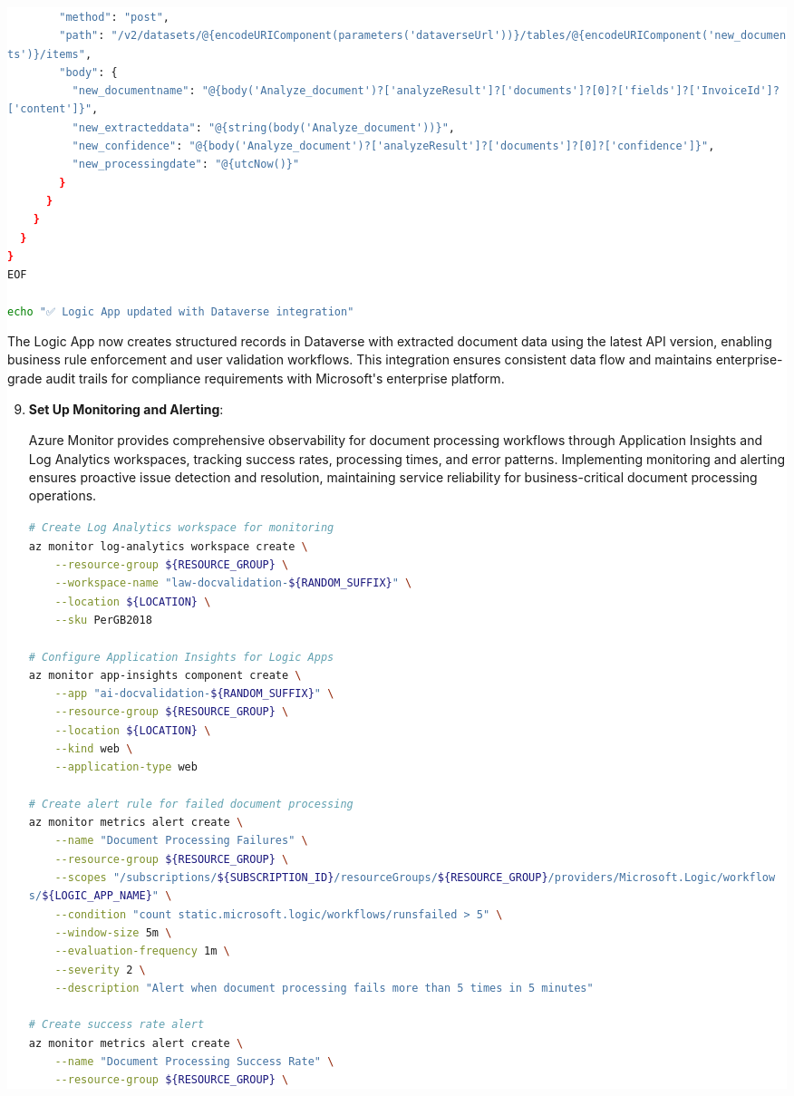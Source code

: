    ```bash
           "method": "post",
           "path": "/v2/datasets/@{encodeURIComponent(parameters('dataverseUrl'))}/tables/@{encodeURIComponent('new_documents')}/items",
           "body": {
             "new_documentname": "@{body('Analyze_document')?['analyzeResult']?['documents']?[0]?['fields']?['InvoiceId']?['content']}",
             "new_extracteddata": "@{string(body('Analyze_document'))}",
             "new_confidence": "@{body('Analyze_document')?['analyzeResult']?['documents']?[0]?['confidence']}",
             "new_processingdate": "@{utcNow()}"
           }
         }
       }
     }
   }
   EOF

   echo "✅ Logic App updated with Dataverse integration"
   ```

   The Logic App now creates structured records in Dataverse with extracted document data using the latest API version, enabling business rule enforcement and user validation workflows. This integration ensures consistent data flow and maintains enterprise-grade audit trails for compliance requirements with Microsoft's enterprise platform.

9. **Set Up Monitoring and Alerting**:

   Azure Monitor provides comprehensive observability for document processing workflows through Application Insights and Log Analytics workspaces, tracking success rates, processing times, and error patterns. Implementing monitoring and alerting ensures proactive issue detection and resolution, maintaining service reliability for business-critical document processing operations.

   ```bash
   # Create Log Analytics workspace for monitoring
   az monitor log-analytics workspace create \
       --resource-group ${RESOURCE_GROUP} \
       --workspace-name "law-docvalidation-${RANDOM_SUFFIX}" \
       --location ${LOCATION} \
       --sku PerGB2018

   # Configure Application Insights for Logic Apps
   az monitor app-insights component create \
       --app "ai-docvalidation-${RANDOM_SUFFIX}" \
       --resource-group ${RESOURCE_GROUP} \
       --location ${LOCATION} \
       --kind web \
       --application-type web

   # Create alert rule for failed document processing
   az monitor metrics alert create \
       --name "Document Processing Failures" \
       --resource-group ${RESOURCE_GROUP} \
       --scopes "/subscriptions/${SUBSCRIPTION_ID}/resourceGroups/${RESOURCE_GROUP}/providers/Microsoft.Logic/workflows/${LOGIC_APP_NAME}" \
       --condition "count static.microsoft.logic/workflows/runsfailed > 5" \
       --window-size 5m \
       --evaluation-frequency 1m \
       --severity 2 \
       --description "Alert when document processing fails more than 5 times in 5 minutes"

   # Create success rate alert
   az monitor metrics alert create \
       --name "Document Processing Success Rate" \
       --resource-group ${RESOURCE_GROUP} \
   ```